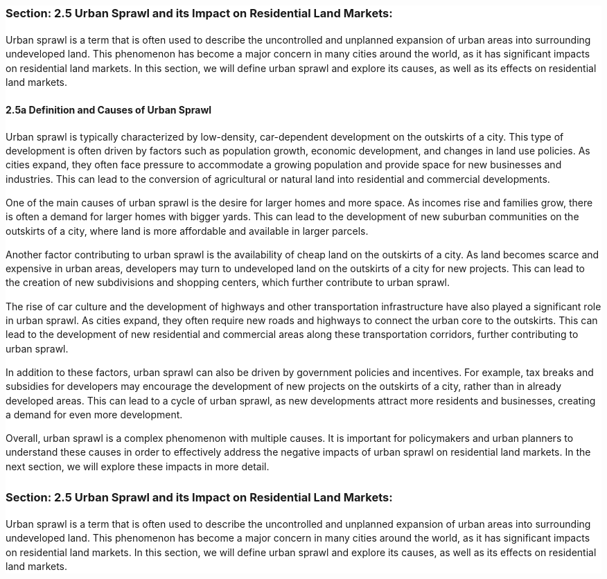 
### Section: 2.5 Urban Sprawl and its Impact on Residential Land Markets:

Urban sprawl is a term that is often used to describe the uncontrolled and unplanned expansion of urban areas into surrounding undeveloped land. This phenomenon has become a major concern in many cities around the world, as it has significant impacts on residential land markets. In this section, we will define urban sprawl and explore its causes, as well as its effects on residential land markets.

#### 2.5a Definition and Causes of Urban Sprawl

Urban sprawl is typically characterized by low-density, car-dependent development on the outskirts of a city. This type of development is often driven by factors such as population growth, economic development, and changes in land use policies. As cities expand, they often face pressure to accommodate a growing population and provide space for new businesses and industries. This can lead to the conversion of agricultural or natural land into residential and commercial developments.

One of the main causes of urban sprawl is the desire for larger homes and more space. As incomes rise and families grow, there is often a demand for larger homes with bigger yards. This can lead to the development of new suburban communities on the outskirts of a city, where land is more affordable and available in larger parcels.

Another factor contributing to urban sprawl is the availability of cheap land on the outskirts of a city. As land becomes scarce and expensive in urban areas, developers may turn to undeveloped land on the outskirts of a city for new projects. This can lead to the creation of new subdivisions and shopping centers, which further contribute to urban sprawl.

The rise of car culture and the development of highways and other transportation infrastructure have also played a significant role in urban sprawl. As cities expand, they often require new roads and highways to connect the urban core to the outskirts. This can lead to the development of new residential and commercial areas along these transportation corridors, further contributing to urban sprawl.

In addition to these factors, urban sprawl can also be driven by government policies and incentives. For example, tax breaks and subsidies for developers may encourage the development of new projects on the outskirts of a city, rather than in already developed areas. This can lead to a cycle of urban sprawl, as new developments attract more residents and businesses, creating a demand for even more development.

Overall, urban sprawl is a complex phenomenon with multiple causes. It is important for policymakers and urban planners to understand these causes in order to effectively address the negative impacts of urban sprawl on residential land markets. In the next section, we will explore these impacts in more detail.


### Section: 2.5 Urban Sprawl and its Impact on Residential Land Markets:

Urban sprawl is a term that is often used to describe the uncontrolled and unplanned expansion of urban areas into surrounding undeveloped land. This phenomenon has become a major concern in many cities around the world, as it has significant impacts on residential land markets. In this section, we will define urban sprawl and explore its causes, as well as its effects on residential land markets.
